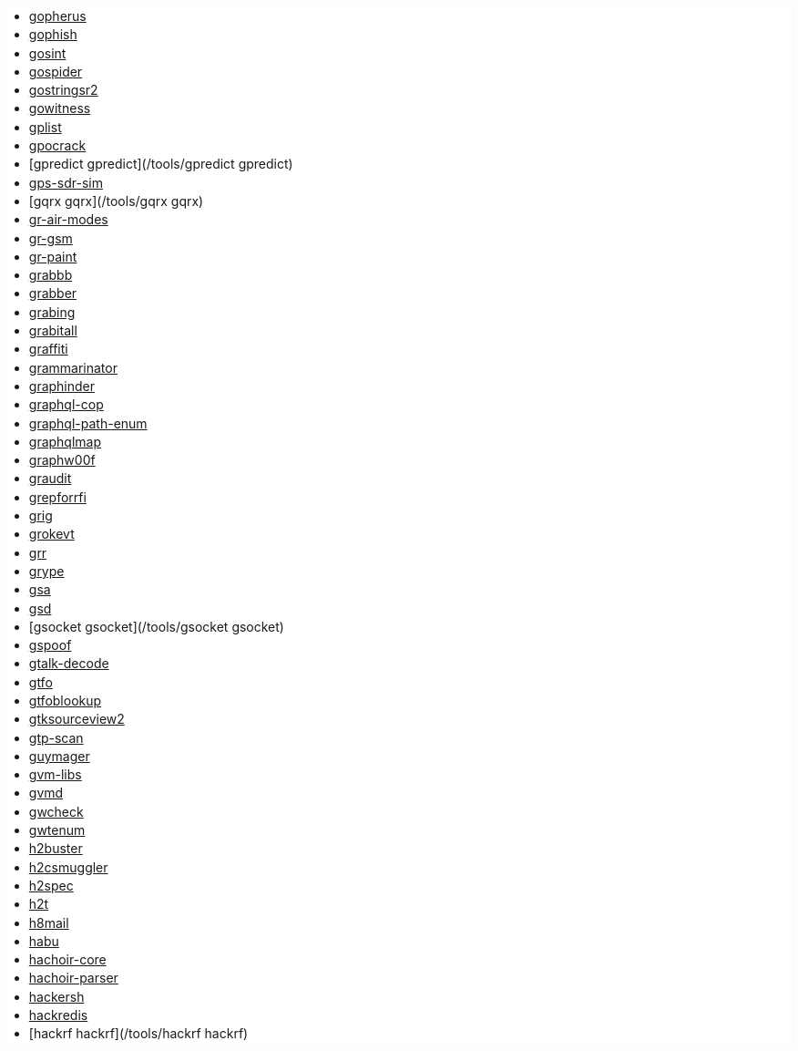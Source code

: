 - [gopherus](/tools/gopherus)
- [gophish](/tools/gophish)
- [gosint](/tools/gosint)
- [gospider](/tools/gospider)
- [gostringsr2](/tools/gostringsr2)
- [gowitness](/tools/gowitness)
- [gplist](/tools/gplist)
- [gpocrack](/tools/gpocrack)
- [gpredict
gpredict](/tools/gpredict
gpredict)
- [gps-sdr-sim](/tools/gps-sdr-sim)
- [gqrx
gqrx](/tools/gqrx
gqrx)
- [gr-air-modes](/tools/gr-air-modes)
- [gr-gsm](/tools/gr-gsm)
- [gr-paint](/tools/gr-paint)
- [grabbb](/tools/grabbb)
- [grabber](/tools/grabber)
- [grabing](/tools/grabing)
- [grabitall](/tools/grabitall)
- [graffiti](/tools/graffiti)
- [grammarinator](/tools/grammarinator)
- [graphinder](/tools/graphinder)
- [graphql-cop](/tools/graphql-cop)
- [graphql-path-enum](/tools/graphql-path-enum)
- [graphqlmap](/tools/graphqlmap)
- [graphw00f](/tools/graphw00f)
- [graudit](/tools/graudit)
- [grepforrfi](/tools/grepforrfi)
- [grig](/tools/grig)
- [grokevt](/tools/grokevt)
- [grr](/tools/grr)
- [grype](/tools/grype)
- [gsa](/tools/gsa)
- [gsd](/tools/gsd)
- [gsocket
gsocket](/tools/gsocket
gsocket)
- [gspoof](/tools/gspoof)
- [gtalk-decode](/tools/gtalk-decode)
- [gtfo](/tools/gtfo)
- [gtfoblookup](/tools/gtfoblookup)
- [gtksourceview2](/tools/gtksourceview2)
- [gtp-scan](/tools/gtp-scan)
- [guymager](/tools/guymager)
- [gvm-libs](/tools/gvm-libs)
- [gvmd](/tools/gvmd)
- [gwcheck](/tools/gwcheck)
- [gwtenum](/tools/gwtenum)
- [h2buster](/tools/h2buster)
- [h2csmuggler](/tools/h2csmuggler)
- [h2spec](/tools/h2spec)
- [h2t](/tools/h2t)
- [h8mail](/tools/h8mail)
- [habu](/tools/habu)
- [hachoir-core](/tools/hachoir-core)
- [hachoir-parser](/tools/hachoir-parser)
- [hackersh](/tools/hackersh)
- [hackredis](/tools/hackredis)
- [hackrf
hackrf](/tools/hackrf
hackrf)